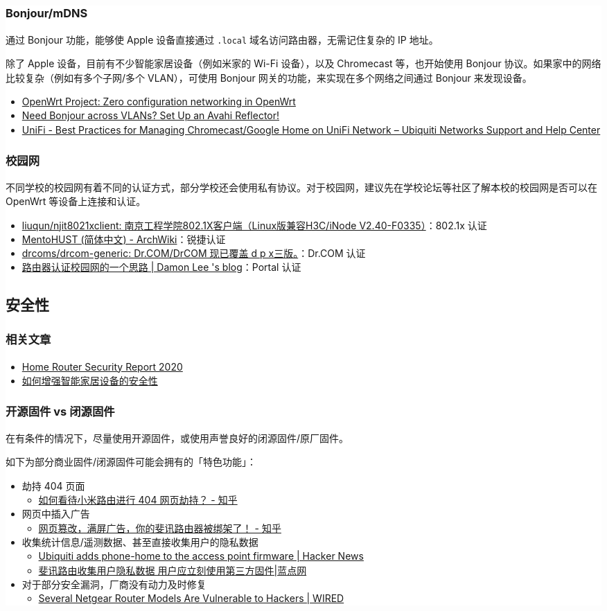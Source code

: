 ### Bonjour/mDNS

通过 Bonjour 功能，能够使 Apple 设备直接通过 `.local` 域名访问路由器，无需记住复杂的 IP 地址。

除了 Apple 设备，目前有不少智能家居设备（例如米家的 Wi-Fi 设备），以及 Chromecast 等，也开始使用 Bonjour 协议。如果家中的网络比较复杂（例如有多个子网/多个 VLAN），可使用 Bonjour 网关的功能，来实现在多个网络之间通过 Bonjour 来发现设备。

- [OpenWrt Project: Zero configuration networking in OpenWrt](https://openwrt.org/docs/guide-user/network/zeroconfig/zeroconf)
- [Need Bonjour across VLANs? Set Up an Avahi Reflector!](http://chrisreinking.com/need-bonjour-across-vlans-set-up-an-avahi-gateway/)
- [UniFi - Best Practices for Managing Chromecast/Google Home on UniFi Network – Ubiquiti Networks Support and Help Center](https://help.ubnt.com/hc/en-us/articles/360001004034-UniFi-Best-Practices-for-Managing-Chromecast-Google-Home-on-UniFi-Network#create)

### 校园网

不同学校的校园网有着不同的认证方式，部分学校还会使用私有协议。对于校园网，建议先在学校论坛等社区了解本校的校园网是否可以在 OpenWrt 等设备上连接和认证。

* [liuqun/njit8021xclient: 南京工程学院802.1X客户端（Linux版兼容H3C/iNode V2.40-F0335）](https://github.com/liuqun/njit8021xclient)：802.1x 认证
* [MentoHUST (简体中文) - ArchWiki](https://wiki.archlinux.org/index.php/MentoHUST_(简体中文))：锐捷认证
* [drcoms/drcom-generic: Dr.COM/DrCOM 现已覆盖 d p x三版。](https://github.com/drcoms/drcom-generic)：Dr.COM 认证
* [路由器认证校园网的一个思路 | Damon Lee 's blog](http://blog.zhenglee.top/2018/08/09/%E8%B7%AF%E7%94%B1%E5%99%A8%E8%AE%A4%E8%AF%81%E6%A0%A1%E5%9B%AD%E7%BD%91%E7%9A%84%E4%B8%80%E4%B8%AA%E6%80%9D%E8%B7%AF/index.html)：Portal 认证

## 安全性

### 相关文章

- [Home Router Security Report 2020](https://www.fkie.fraunhofer.de/content/dam/fkie/de/documents/HomeRouter/HomeRouterSecurity_2020_Bericht.pdf)
- [如何增强智能家居设备的安全性](https://blanboom.org/2021/iot-device-security/)


### 开源固件 vs 闭源固件

在有条件的情况下，尽量使用开源固件，或使用声誉良好的闭源固件/原厂固件。

如下为部分商业固件/闭源固件可能会拥有的「特色功能」：

- 劫持 404 页面
  - [如何看待小米路由进行 404 网页劫持？ - 知乎](https://www.zhihu.com/question/30358197)
- 网页中插入广告
  - [网页篡改，满屏广告，你的斐讯路由器被绑架了！ - 知乎](https://zhuanlan.zhihu.com/p/51273981)
- 收集统计信息/遥测数据、甚至直接收集用户的隐私数据
  - [Ubiquiti adds phone-home to the access point firmware | Hacker News](https://news.ycombinator.com/item?id=21430997)
  - [斐讯路由收集用户隐私数据 用户应立刻使用第三方固件|蓝点网](https://www.landiannews.com/archives/21406.html)
- 对于部分安全漏洞，厂商没有动力及时修复
  - [Several Netgear Router Models Are Vulnerable to Hackers | WIRED](https://www.wired.com/2016/12/ton-popular-netgear-routers-exposed-no-easy-fix/)
